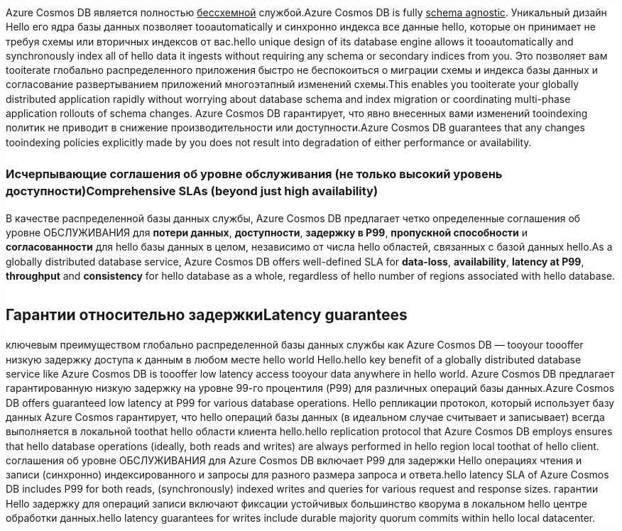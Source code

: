 <span data-ttu-id="e3b6f-187">Azure Cosmos DB является полностью [бессхемной](http://www.vldb.org/pvldb/vol8/p1668-shukla.pdf) службой.</span><span class="sxs-lookup"><span data-stu-id="e3b6f-187">Azure Cosmos DB is fully [schema agnostic](http://www.vldb.org/pvldb/vol8/p1668-shukla.pdf).</span></span> <span data-ttu-id="e3b6f-188">Уникальный дизайн Hello его ядра базы данных позволяет tooautomatically и синхронно индекса все данные hello, которые он принимает не требуя схемы или вторичных индексов от вас.</span><span class="sxs-lookup"><span data-stu-id="e3b6f-188">hello unique design of its database engine allows it tooautomatically and synchronously index all of hello data it ingests without requiring any schema or secondary indices from you.</span></span> <span data-ttu-id="e3b6f-189">Это позволяет вам tooiterate глобально распределенного приложения быстро не беспокоиться о миграции схемы и индекса базы данных и согласование развертыванием приложений многоэтапный изменений схемы.</span><span class="sxs-lookup"><span data-stu-id="e3b6f-189">This enables you tooiterate your globally distributed application rapidly without worrying about database schema and index migration or coordinating multi-phase application rollouts of schema changes.</span></span> <span data-ttu-id="e3b6f-190">Azure Cosmos DB гарантирует, что явно внесенных вами изменений tooindexing политик не приводит в снижение производительности или доступности.</span><span class="sxs-lookup"><span data-stu-id="e3b6f-190">Azure Cosmos DB guarantees that any changes tooindexing policies explicitly made by you does not result into degradation of either performance or availability.</span></span>  

### <span data-ttu-id="e3b6f-191"><a id="ComprehensiveSLAs"></a>Исчерпывающие соглашения об уровне обслуживания (не только высокий уровень доступности)</span><span class="sxs-lookup"><span data-stu-id="e3b6f-191"><a id="ComprehensiveSLAs"></a>Comprehensive SLAs (beyond just high availability)</span></span>
<span data-ttu-id="e3b6f-192">В качестве распределенной базы данных службы, Azure Cosmos DB предлагает четко определенные соглашения об уровне ОБСЛУЖИВАНИЯ для **потери данных**, **доступности**, **задержку в P99**, **пропускной способности**  и **согласованности** для hello базы данных в целом, независимо от числа hello областей, связанных с базой данных hello.</span><span class="sxs-lookup"><span data-stu-id="e3b6f-192">As a globally distributed database service, Azure Cosmos DB offers well-defined SLA for **data-loss**, **availability**, **latency at P99**, **throughput** and **consistency** for hello database as a whole, regardless of hello number of regions associated with hello database.</span></span>  

## <span data-ttu-id="e3b6f-193"><a id="LatencyGuarantees"></a>Гарантии относительно задержки</span><span class="sxs-lookup"><span data-stu-id="e3b6f-193"><a id="LatencyGuarantees"></a>Latency guarantees</span></span>
<span data-ttu-id="e3b6f-194">ключевым преимуществом глобально распределенной базы данных службы как Azure Cosmos DB — tooyour toooffer низкую задержку доступа к данным в любом месте hello world Hello.</span><span class="sxs-lookup"><span data-stu-id="e3b6f-194">hello key benefit of a globally distributed database service like Azure Cosmos DB is toooffer low latency access tooyour data anywhere in hello world.</span></span> <span data-ttu-id="e3b6f-195">Azure Cosmos DB предлагает гарантированную низкую задержку на уровне 99-го процентиля (P99) для различных операций базы данных.</span><span class="sxs-lookup"><span data-stu-id="e3b6f-195">Azure Cosmos DB offers guaranteed low latency at P99 for various database operations.</span></span> <span data-ttu-id="e3b6f-196">Hello репликации протокол, который использует базу данных Azure Cosmos гарантирует, что hello операций базы данных (в идеальном случае считывает и записывает) всегда выполняется в локальной toothat hello области клиента hello.</span><span class="sxs-lookup"><span data-stu-id="e3b6f-196">hello replication protocol that Azure Cosmos DB employs ensures that hello database operations (ideally, both reads and writes) are always performed in hello region local toothat of hello client.</span></span> <span data-ttu-id="e3b6f-197">соглашения об уровне ОБСЛУЖИВАНИЯ для Azure Cosmos DB включает P99 для задержки Hello операциях чтения и записи (синхронно) индексированного и запросы для разного размера запроса и ответа.</span><span class="sxs-lookup"><span data-stu-id="e3b6f-197">hello latency SLA of Azure Cosmos DB includes P99 for both reads, (synchronously) indexed writes and queries for various request and response sizes.</span></span> <span data-ttu-id="e3b6f-198">гарантии Hello задержку для операций записи включают фиксации устойчивых большинство кворума в локальном hello центре обработки данных.</span><span class="sxs-lookup"><span data-stu-id="e3b6f-198">hello latency guarantees for writes include durable majority quorum commits within hello local datacenter.</span></span>
